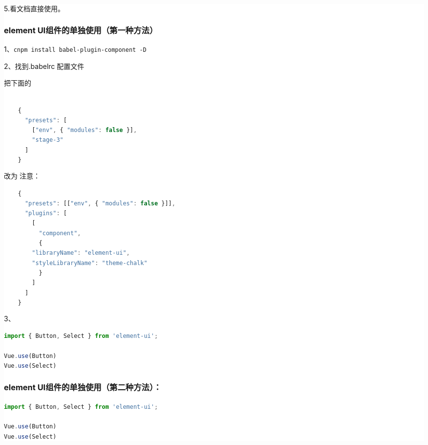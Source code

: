 5.看文档直接使用。

### element UI组件的单独使用（第一种方法）

1、`cnpm install babel-plugin-component -D  `

2、找到.babelrc 配置文件

把下面的


```javascript

	{
	  "presets": [
	    ["env", { "modules": false }],
	    "stage-3"
	  ]
	}
```


改为  注意：	
```javascript
	{
	  "presets": [["env", { "modules": false }]],
	  "plugins": [
	    [
	      "component",
	      {
		"libraryName": "element-ui",
		"styleLibraryName": "theme-chalk"
	      }
	    ]
	  ]
	}


```

3、

```javascript
import { Button, Select } from 'element-ui';

Vue.use(Button)
Vue.use(Select)
```





### element UI组件的单独使用（第二种方法）：



```javascript
import { Button, Select } from 'element-ui';

Vue.use(Button)
Vue.use(Select)
```
